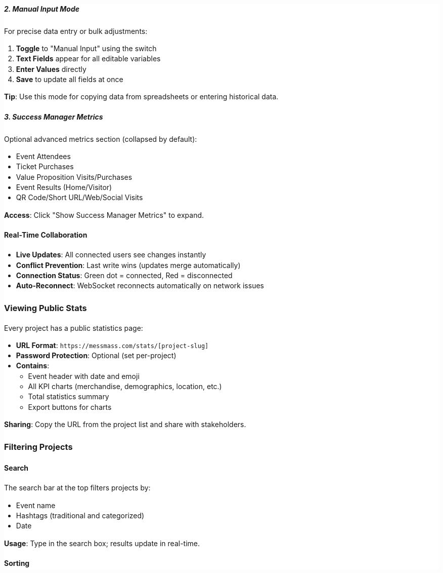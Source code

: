 ##### 2. Manual Input Mode

For precise data entry or bulk adjustments:

1. **Toggle** to "Manual Input" using the switch
2. **Text Fields** appear for all editable variables
3. **Enter Values** directly
4. **Save** to update all fields at once

**Tip**: Use this mode for copying data from spreadsheets or entering historical data.

##### 3. Success Manager Metrics

Optional advanced metrics section (collapsed by default):

- Event Attendees
- Ticket Purchases
- Value Proposition Visits/Purchases
- Event Results (Home/Visitor)
- QR Code/Short URL/Web/Social Visits

**Access**: Click "Show Success Manager Metrics" to expand.

#### Real-Time Collaboration

- **Live Updates**: All connected users see changes instantly
- **Conflict Prevention**: Last write wins (updates merge automatically)
- **Connection Status**: Green dot = connected, Red = disconnected
- **Auto-Reconnect**: WebSocket reconnects automatically on network issues

### Viewing Public Stats

Every project has a public statistics page:

- **URL Format**: `https://messmass.com/stats/[project-slug]`
- **Password Protection**: Optional (set per-project)
- **Contains**:
  - Event header with date and emoji
  - All KPI charts (merchandise, demographics, location, etc.)
  - Total statistics summary
  - Export buttons for charts

**Sharing**: Copy the URL from the project list and share with stakeholders.

### Filtering Projects

#### Search

The search bar at the top filters projects by:
- Event name
- Hashtags (traditional and categorized)
- Date

**Usage**: Type in the search box; results update in real-time.

#### Sorting

